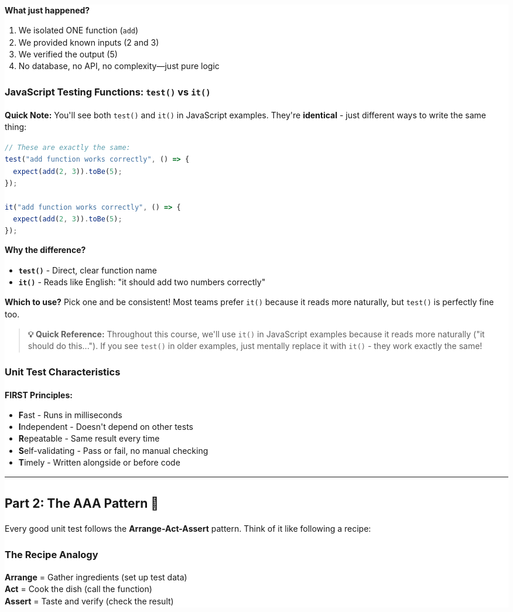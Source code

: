 </details>

**What just happened?**

1. We isolated ONE function (`add`)
2. We provided known inputs (2 and 3)
3. We verified the output (5)
4. No database, no API, no complexity—just pure logic

### JavaScript Testing Functions: `test()` vs `it()`

**Quick Note:** You'll see both `test()` and `it()` in JavaScript examples. They're **identical** - just different ways to write the same thing:

```javascript
// These are exactly the same:
test("add function works correctly", () => {
  expect(add(2, 3)).toBe(5);
});

it("add function works correctly", () => {
  expect(add(2, 3)).toBe(5);
});
```

**Why the difference?**

- **`test()`** - Direct, clear function name
- **`it()`** - Reads like English: "it should add two numbers correctly"

**Which to use?** Pick one and be consistent! Most teams prefer `it()` because it reads more naturally, but `test()` is perfectly fine too.

> **💡 Quick Reference:** Throughout this course, we'll use `it()` in JavaScript examples because it reads more naturally ("it should do this..."). If you see `test()` in older examples, just mentally replace it with `it()` - they work exactly the same!

### Unit Test Characteristics

**FIRST Principles:**

- **F**ast - Runs in milliseconds
- **I**ndependent - Doesn't depend on other tests
- **R**epeatable - Same result every time
- **S**elf-validating - Pass or fail, no manual checking
- **T**imely - Written alongside or before code

---

<h2 id="part-2-the-aaa-pattern">Part 2: The AAA Pattern 🎯</h2>

Every good unit test follows the **Arrange-Act-Assert** pattern. Think of it like following a recipe:

### The Recipe Analogy

**Arrange** = Gather ingredients (set up test data)<br>
**Act** = Cook the dish (call the function)<br>
**Assert** = Taste and verify (check the result)
